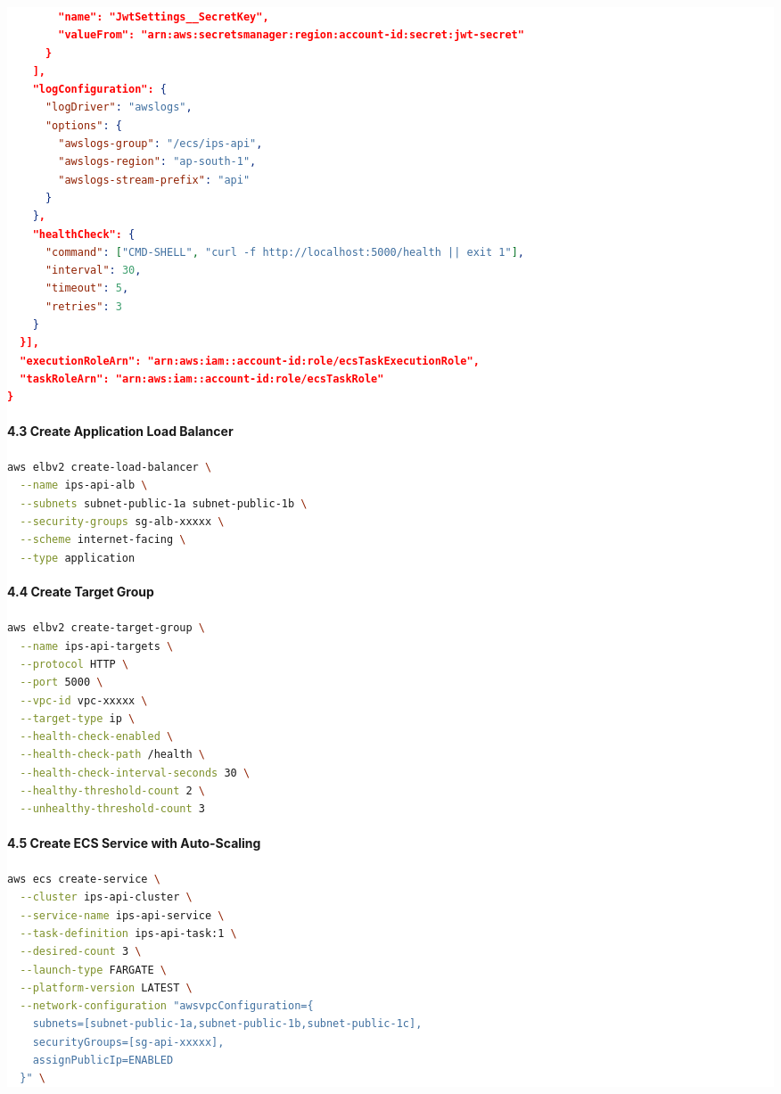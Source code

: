 ```json
        "name": "JwtSettings__SecretKey",
        "valueFrom": "arn:aws:secretsmanager:region:account-id:secret:jwt-secret"
      }
    ],
    "logConfiguration": {
      "logDriver": "awslogs",
      "options": {
        "awslogs-group": "/ecs/ips-api",
        "awslogs-region": "ap-south-1",
        "awslogs-stream-prefix": "api"
      }
    },
    "healthCheck": {
      "command": ["CMD-SHELL", "curl -f http://localhost:5000/health || exit 1"],
      "interval": 30,
      "timeout": 5,
      "retries": 3
    }
  }],
  "executionRoleArn": "arn:aws:iam::account-id:role/ecsTaskExecutionRole",
  "taskRoleArn": "arn:aws:iam::account-id:role/ecsTaskRole"
}
```

#### 4.3 Create Application Load Balancer
```bash
aws elbv2 create-load-balancer \
  --name ips-api-alb \
  --subnets subnet-public-1a subnet-public-1b \
  --security-groups sg-alb-xxxxx \
  --scheme internet-facing \
  --type application
```

#### 4.4 Create Target Group
```bash
aws elbv2 create-target-group \
  --name ips-api-targets \
  --protocol HTTP \
  --port 5000 \
  --vpc-id vpc-xxxxx \
  --target-type ip \
  --health-check-enabled \
  --health-check-path /health \
  --health-check-interval-seconds 30 \
  --healthy-threshold-count 2 \
  --unhealthy-threshold-count 3
```

#### 4.5 Create ECS Service with Auto-Scaling
```bash
aws ecs create-service \
  --cluster ips-api-cluster \
  --service-name ips-api-service \
  --task-definition ips-api-task:1 \
  --desired-count 3 \
  --launch-type FARGATE \
  --platform-version LATEST \
  --network-configuration "awsvpcConfiguration={
    subnets=[subnet-public-1a,subnet-public-1b,subnet-public-1c],
    securityGroups=[sg-api-xxxxx],
    assignPublicIp=ENABLED
  }" \
```